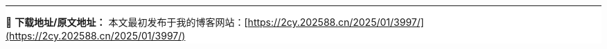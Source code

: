 </div>
</div>
</div>
</div>
</div>
</div>
</div>
</div>

---
📖 **下载地址/原文地址：** 本文最初发布于我的博客网站：[https://2cy.202588.cn/2025/01/3997/](https://2cy.202588.cn/2025/01/3997/)

